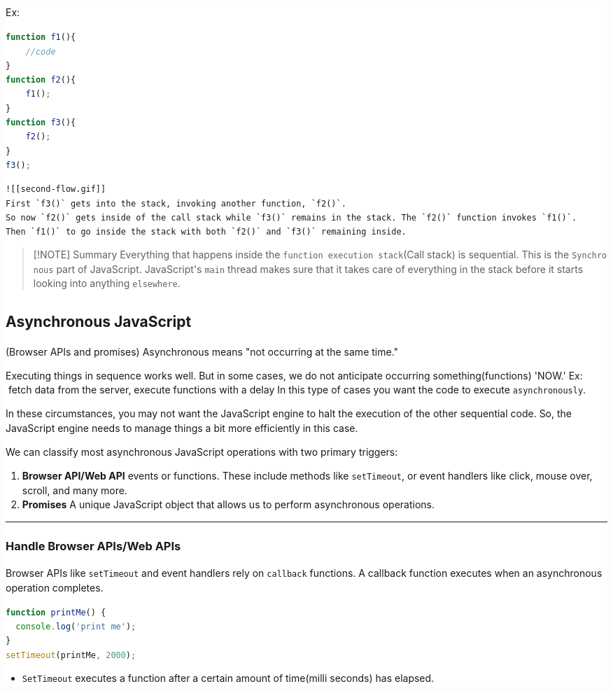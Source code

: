 Ex:
```js
function f1(){
	//code
}
function f2(){
	f1();
}
function f3(){
	f2();
}
f3();
```
	![[second-flow.gif]]
	First `f3()` gets into the stack, invoking another function, `f2()`. 
	So now `f2()` gets inside of the call stack while `f3()` remains in the stack. The `f2()` function invokes `f1()`. 
	Then `f1()` to go inside the stack with both `f2()` and `f3()` remaining inside.

> [!NOTE] Summary
> Everything that happens inside the `function execution stack`(Call stack) is sequential. This is the `Synchronous` part of JavaScript. JavaScript's `main` thread makes sure that it takes care of everything in the stack before it starts looking into anything `elsewhere`.

## Asynchronous JavaScript
(Browser APIs and promises)
Asynchronous means "not occurring at the same time."

Executing things in sequence works well.
But in some cases, we do not anticipate occurring something(functions) 'NOW.'
	Ex:  fetch data from the server, execute functions with a delay
In this type of cases you want the code to execute `asynchronously`.

In these circumstances, you may not want the JavaScript engine to halt the execution of the other sequential code. So, the JavaScript engine needs to manage things a bit more efficiently in this case.

We can classify most asynchronous JavaScript operations with two primary triggers:
1. **Browser API/Web API** events or functions.
	These include methods like `setTimeout`, or event handlers like click, mouse over, scroll, and many more.
2. **Promises**
	A unique JavaScript object that allows us to perform asynchronous operations.

****
### Handle Browser APIs/Web APIs
Browser APIs like `setTimeout` and event handlers rely on `callback` functions. A callback function executes when an asynchronous operation completes.
```js
function printMe() {
  console.log('print me');
}
setTimeout(printMe, 2000);
```
- `SetTimeout` executes a function after a certain amount of time(milli seconds) has elapsed.
